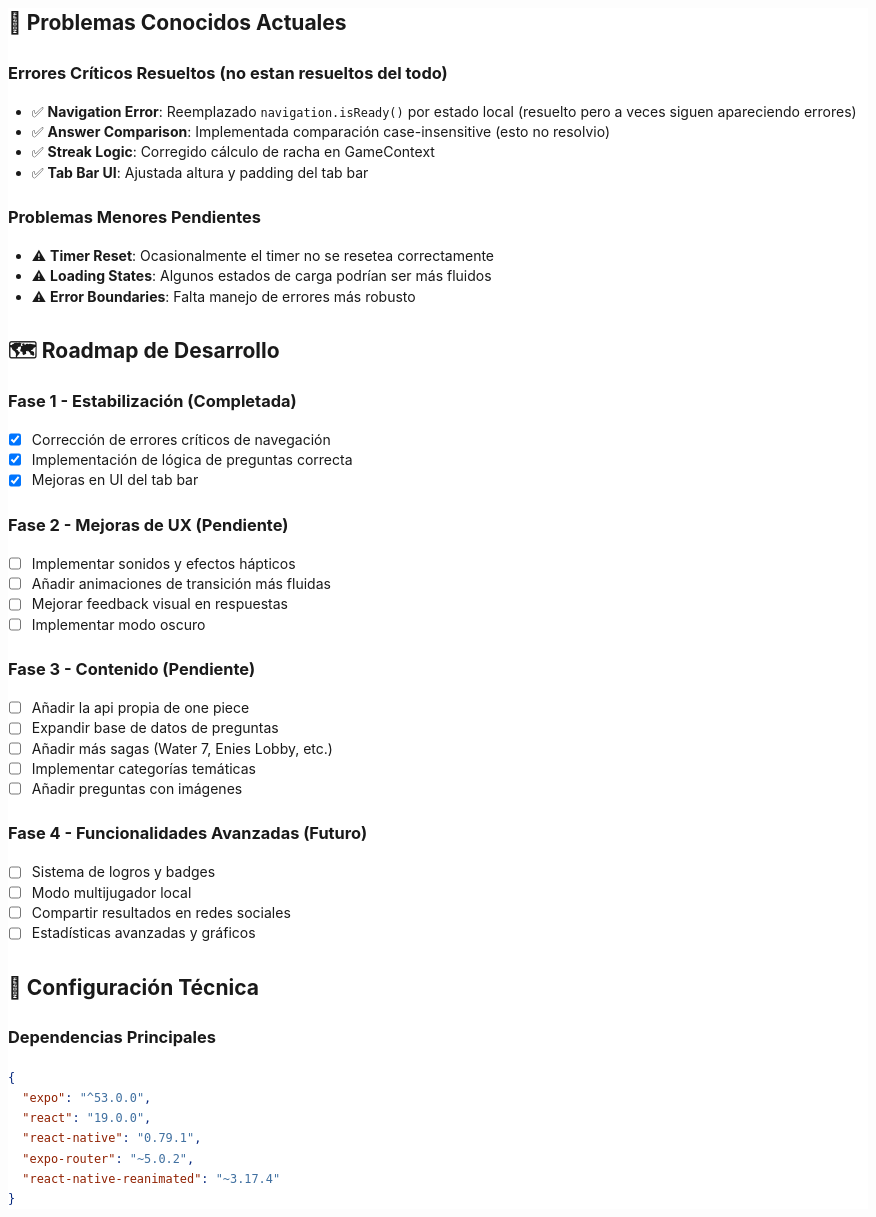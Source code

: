 ## 🐛 Problemas Conocidos Actuales

### Errores Críticos Resueltos (no estan resueltos del todo)
- ✅ **Navigation Error**: Reemplazado `navigation.isReady()` por estado local (resuelto pero a veces siguen apareciendo errores)
- ✅ **Answer Comparison**: Implementada comparación case-insensitive (esto no resolvio)
- ✅ **Streak Logic**: Corregido cálculo de racha en GameContext
- ✅ **Tab Bar UI**: Ajustada altura y padding del tab bar

### Problemas Menores Pendientes
- ⚠️ **Timer Reset**: Ocasionalmente el timer no se resetea correctamente
- ⚠️ **Loading States**: Algunos estados de carga podrían ser más fluidos
- ⚠️ **Error Boundaries**: Falta manejo de errores más robusto

## 🗺️ Roadmap de Desarrollo

### Fase 1 - Estabilización (Completada)
- [x] Corrección de errores críticos de navegación
- [x] Implementación de lógica de preguntas correcta
- [x] Mejoras en UI del tab bar

### Fase 2 - Mejoras de UX (Pendiente)
- [ ] Implementar sonidos y efectos hápticos
- [ ] Añadir animaciones de transición más fluidas
- [ ] Mejorar feedback visual en respuestas
- [ ] Implementar modo oscuro

### Fase 3 - Contenido (Pendiente)
- [ ] Añadir la api propia de one piece
- [ ] Expandir base de datos de preguntas
- [ ] Añadir más sagas (Water 7, Enies Lobby, etc.)
- [ ] Implementar categorías temáticas
- [ ] Añadir preguntas con imágenes

### Fase 4 - Funcionalidades Avanzadas (Futuro)
- [ ] Sistema de logros y badges
- [ ] Modo multijugador local
- [ ] Compartir resultados en redes sociales
- [ ] Estadísticas avanzadas y gráficos

## 🔧 Configuración Técnica

### Dependencias Principales
```json
{
  "expo": "^53.0.0",
  "react": "19.0.0",
  "react-native": "0.79.1",
  "expo-router": "~5.0.2",
  "react-native-reanimated": "~3.17.4"
}
```
